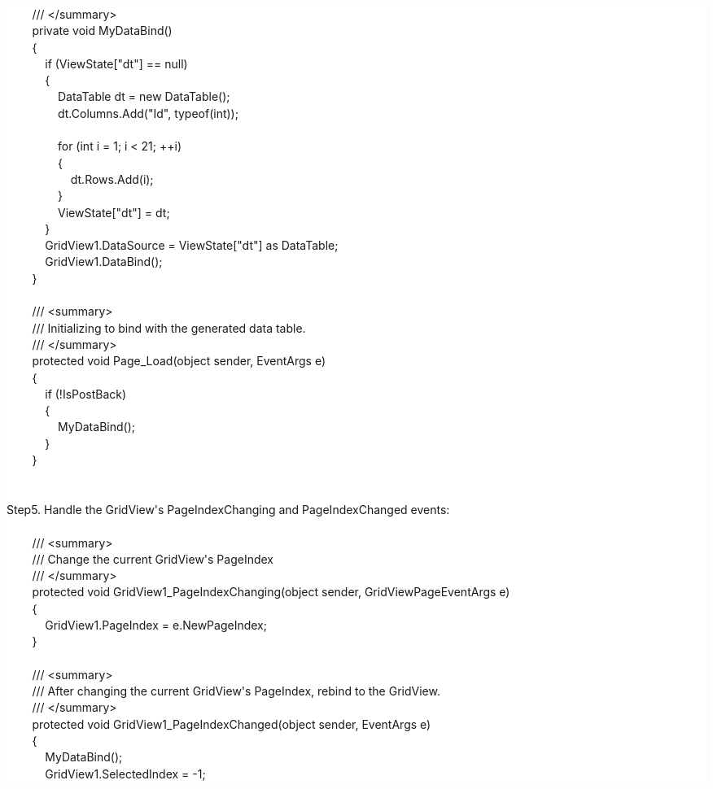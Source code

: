 &nbsp;&nbsp;&nbsp;&nbsp;&nbsp;&nbsp;&nbsp;&nbsp;/// &lt;/summary&gt;<br>
&nbsp;&nbsp;&nbsp;&nbsp;&nbsp;&nbsp;&nbsp;&nbsp;private void MyDataBind()<br>
&nbsp;&nbsp;&nbsp;&nbsp;&nbsp;&nbsp;&nbsp;&nbsp;{<br>
&nbsp;&nbsp;&nbsp;&nbsp;&nbsp;&nbsp;&nbsp;&nbsp;&nbsp;&nbsp;&nbsp;&nbsp;if (ViewState[&quot;dt&quot;] == null)<br>
&nbsp;&nbsp;&nbsp;&nbsp;&nbsp;&nbsp;&nbsp;&nbsp;&nbsp;&nbsp;&nbsp;&nbsp;{<br>
&nbsp;&nbsp;&nbsp;&nbsp;&nbsp;&nbsp;&nbsp;&nbsp;&nbsp;&nbsp;&nbsp;&nbsp;&nbsp;&nbsp;&nbsp;&nbsp;DataTable dt = new DataTable();<br>
&nbsp;&nbsp;&nbsp;&nbsp;&nbsp;&nbsp;&nbsp;&nbsp;&nbsp;&nbsp;&nbsp;&nbsp;&nbsp;&nbsp;&nbsp;&nbsp;dt.Columns.Add(&quot;Id&quot;, typeof(int));<br>
<br>
&nbsp;&nbsp;&nbsp;&nbsp;&nbsp;&nbsp;&nbsp;&nbsp;&nbsp;&nbsp;&nbsp;&nbsp;&nbsp;&nbsp;&nbsp;&nbsp;for (int i = 1; i &lt; 21; &#43;&#43;i)<br>
&nbsp;&nbsp;&nbsp;&nbsp;&nbsp;&nbsp;&nbsp;&nbsp;&nbsp;&nbsp;&nbsp;&nbsp;&nbsp;&nbsp;&nbsp;&nbsp;{<br>
&nbsp;&nbsp;&nbsp;&nbsp;&nbsp;&nbsp;&nbsp;&nbsp;&nbsp;&nbsp;&nbsp;&nbsp;&nbsp;&nbsp;&nbsp;&nbsp;&nbsp;&nbsp;&nbsp;&nbsp;dt.Rows.Add(i);<br>
&nbsp;&nbsp;&nbsp;&nbsp;&nbsp;&nbsp;&nbsp;&nbsp;&nbsp;&nbsp;&nbsp;&nbsp;&nbsp;&nbsp;&nbsp;&nbsp;}<br>
&nbsp;&nbsp;&nbsp;&nbsp;&nbsp;&nbsp;&nbsp;&nbsp;&nbsp;&nbsp;&nbsp;&nbsp;&nbsp;&nbsp;&nbsp;&nbsp;ViewState[&quot;dt&quot;] = dt;<br>
&nbsp;&nbsp;&nbsp;&nbsp;&nbsp;&nbsp;&nbsp;&nbsp;&nbsp;&nbsp;&nbsp;&nbsp;}<br>
&nbsp;&nbsp;&nbsp;&nbsp;&nbsp;&nbsp;&nbsp;&nbsp;&nbsp;&nbsp;&nbsp;&nbsp;GridView1.DataSource = ViewState[&quot;dt&quot;] as DataTable;<br>
&nbsp;&nbsp;&nbsp;&nbsp;&nbsp;&nbsp;&nbsp;&nbsp;&nbsp;&nbsp;&nbsp;&nbsp;GridView1.DataBind();<br>
&nbsp;&nbsp;&nbsp;&nbsp;&nbsp;&nbsp;&nbsp;&nbsp;}<br>
<br>
&nbsp;&nbsp;&nbsp;&nbsp;&nbsp;&nbsp;&nbsp;&nbsp;/// &lt;summary&gt;<br>
&nbsp;&nbsp;&nbsp;&nbsp;&nbsp;&nbsp;&nbsp;&nbsp;/// Initializing to bind with the generated data table.<br>
&nbsp;&nbsp;&nbsp;&nbsp;&nbsp;&nbsp;&nbsp;&nbsp;/// &lt;/summary&gt;<br>
&nbsp;&nbsp;&nbsp;&nbsp;&nbsp;&nbsp;&nbsp;&nbsp;protected void Page_Load(object sender, EventArgs e)<br>
&nbsp;&nbsp;&nbsp;&nbsp;&nbsp;&nbsp;&nbsp;&nbsp;{<br>
&nbsp;&nbsp;&nbsp;&nbsp;&nbsp;&nbsp;&nbsp;&nbsp;&nbsp;&nbsp;&nbsp;&nbsp;if (!IsPostBack)<br>
&nbsp;&nbsp;&nbsp;&nbsp;&nbsp;&nbsp;&nbsp;&nbsp;&nbsp;&nbsp;&nbsp;&nbsp;{<br>
&nbsp;&nbsp;&nbsp;&nbsp;&nbsp;&nbsp;&nbsp;&nbsp;&nbsp;&nbsp;&nbsp;&nbsp;&nbsp;&nbsp;&nbsp;&nbsp;MyDataBind();<br>
&nbsp;&nbsp;&nbsp;&nbsp;&nbsp;&nbsp;&nbsp;&nbsp;&nbsp;&nbsp;&nbsp;&nbsp;}<br>
&nbsp;&nbsp;&nbsp;&nbsp;&nbsp;&nbsp;&nbsp;&nbsp;}<br>
<br>
<br>
Step5. Handle the GridView's PageIndexChanging and PageIndexChanged events:<br>
<br>
&nbsp;&nbsp;&nbsp;&nbsp;&nbsp;&nbsp;&nbsp;&nbsp;/// &lt;summary&gt;<br>
&nbsp;&nbsp;&nbsp;&nbsp;&nbsp;&nbsp;&nbsp;&nbsp;/// Change the current GridView's PageIndex<br>
&nbsp;&nbsp;&nbsp;&nbsp;&nbsp;&nbsp;&nbsp;&nbsp;/// &lt;/summary&gt;<br>
&nbsp;&nbsp;&nbsp;&nbsp;&nbsp;&nbsp;&nbsp;&nbsp;protected void GridView1_PageIndexChanging(object sender, GridViewPageEventArgs e)<br>
&nbsp;&nbsp;&nbsp;&nbsp;&nbsp;&nbsp;&nbsp;&nbsp;{<br>
&nbsp;&nbsp;&nbsp;&nbsp;&nbsp;&nbsp;&nbsp;&nbsp;&nbsp;&nbsp;&nbsp;&nbsp;GridView1.PageIndex = e.NewPageIndex;<br>
&nbsp;&nbsp;&nbsp;&nbsp;&nbsp;&nbsp;&nbsp;&nbsp;}<br>
<br>
&nbsp;&nbsp;&nbsp;&nbsp;&nbsp;&nbsp;&nbsp;&nbsp;/// &lt;summary&gt;<br>
&nbsp;&nbsp;&nbsp;&nbsp;&nbsp;&nbsp;&nbsp;&nbsp;/// After changing the current GridView's PageIndex, rebind to the GridView.<br>
&nbsp;&nbsp;&nbsp;&nbsp;&nbsp;&nbsp;&nbsp;&nbsp;/// &lt;/summary&gt;<br>
&nbsp;&nbsp;&nbsp;&nbsp;&nbsp;&nbsp;&nbsp;&nbsp;protected void GridView1_PageIndexChanged(object sender, EventArgs e)<br>
&nbsp;&nbsp;&nbsp;&nbsp;&nbsp;&nbsp;&nbsp;&nbsp;{<br>
&nbsp;&nbsp;&nbsp;&nbsp;&nbsp;&nbsp;&nbsp;&nbsp;&nbsp;&nbsp;&nbsp;&nbsp;MyDataBind();<br>
&nbsp;&nbsp;&nbsp;&nbsp;&nbsp;&nbsp;&nbsp;&nbsp;&nbsp;&nbsp;&nbsp;&nbsp;GridView1.SelectedIndex = -1;<br>